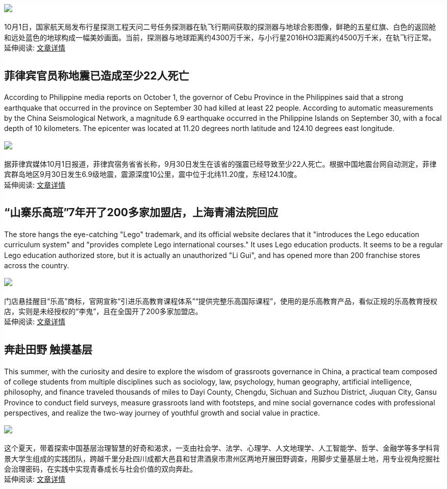 <img src="https://p1.img.cctvpic.com/photoworkspace/2025/10/01/2025100108002656055.jpg" />   

10月1日，国家航天局发布行星探测工程天问二号任务探测器在轨飞行期间获取的探测器与地球合影图像，鲜艳的五星红旗、白色的返回舱和远处蓝色的地球构成一幅美妙画面。当前，探测器与地球距离约4300万千米，与小行星2016HO3距离约4500万千米，在轨飞行正常。   
延伸阅读: [文章详情](https://news.cctv.com/2025/10/01/ARTI4OygZXuK7PKppvYAibUr251001.shtml)   

<qrcode title="天问二号探测器与地球合影发布" image="https://p1.img.cctvpic.com/photoworkspace/2025/10/01/2025100108002656055.jpg" />   

## 菲律宾官员称地震已造成至少22人死亡   
According to Philippine media reports on October 1, the governor of Cebu Province in the Philippines said that a strong earthquake that occurred in the province on September 30 had killed at least 22 people. According to automatic measurements by the China Seismological Network, a magnitude 6.9 earthquake occurred in the Philippine Islands on September 30, with a focal depth of 10 kilometers. The epicenter was located at 11.20 degrees north latitude and 124.10 degrees east longitude.   

<img src="https://p2.img.cctvpic.com/photoworkspace/2025/10/01/2025100107572120555.jpg" />   

据菲律宾媒体10月1日报道，菲律宾宿务省省长称，9月30日发生在该省的强震已经导致至少22人死亡。根据中国地震台网自动测定，菲律宾群岛地区9月30日发生6.9级地震，震源深度10公里，震中位于北纬11.20度，东经124.10度。   
延伸阅读: [文章详情](https://news.cctv.com/2025/10/01/ARTIx2A60k1qzs6qQam1dnlg251001.shtml)   

<qrcode title="菲律宾官员称地震已造成至少22人死亡" image="https://p2.img.cctvpic.com/photoworkspace/2025/10/01/2025100107572120555.jpg" />   

## “山寨乐高班”7年开了200多家加盟店，上海青浦法院回应   
The store hangs the eye-catching "Lego" trademark, and its official website declares that it "introduces the Lego education curriculum system" and "provides complete Lego international courses." It uses Lego education products. It seems to be a regular Lego education authorized store, but it is actually an unauthorized "Li Gui", and has opened more than 200 franchise stores across the country.   

<img src="https://p1.img.cctvpic.com/photoworkspace/2025/10/01/2025100107453017174.jpg" />   

门店悬挂醒目“乐高”商标，官网宣称“引进乐高教育课程体系”“提供完整乐高国际课程”，使用的是乐高教育产品，看似正规的乐高教育授权店，实则是未经授权的“李鬼”，且在全国开了200多家加盟店。   
延伸阅读: [文章详情](https://news.cctv.com/2025/10/01/ARTIuotbN1b8Dv37DkxBcZvD251001.shtml)   

<qrcode title="“山寨乐高班”7年开了200多家加盟店，上海青浦法院回应" image="https://p1.img.cctvpic.com/photoworkspace/2025/10/01/2025100107453017174.jpg" />   

## 奔赴田野 触摸基层   
This summer, with the curiosity and desire to explore the wisdom of grassroots governance in China, a practical team composed of college students from multiple disciplines such as sociology, law, psychology, human geography, artificial intelligence, philosophy, and finance traveled thousands of miles to Dayi County, Chengdu, Sichuan and Suzhou District, Jiuquan City, Gansu Province to conduct field surveys, measure grassroots land with footsteps, and mine social governance codes with professional perspectives, and realize the two-way journey of youthful growth and social value in practice.   

<img src="https://p2.img.cctvpic.com/photoworkspace/2025/10/01/2025100107382854474.jpg" />   

这个夏天，带着探索中国基层治理智慧的好奇和渴求，一支由社会学、法学、心理学、人文地理学、人工智能学、哲学、金融学等多学科背景大学生组成的实践团队，跨越千里分赴四川成都大邑县和甘肃酒泉市肃州区两地开展田野调查，用脚步丈量基层土地，用专业视角挖掘社会治理密码，在实践中实现青春成长与社会价值的双向奔赴。   
延伸阅读: [文章详情](https://news.cctv.com/2025/10/01/ARTIy8VxvPE8yLBkXbY2SW1b251001.shtml)   
